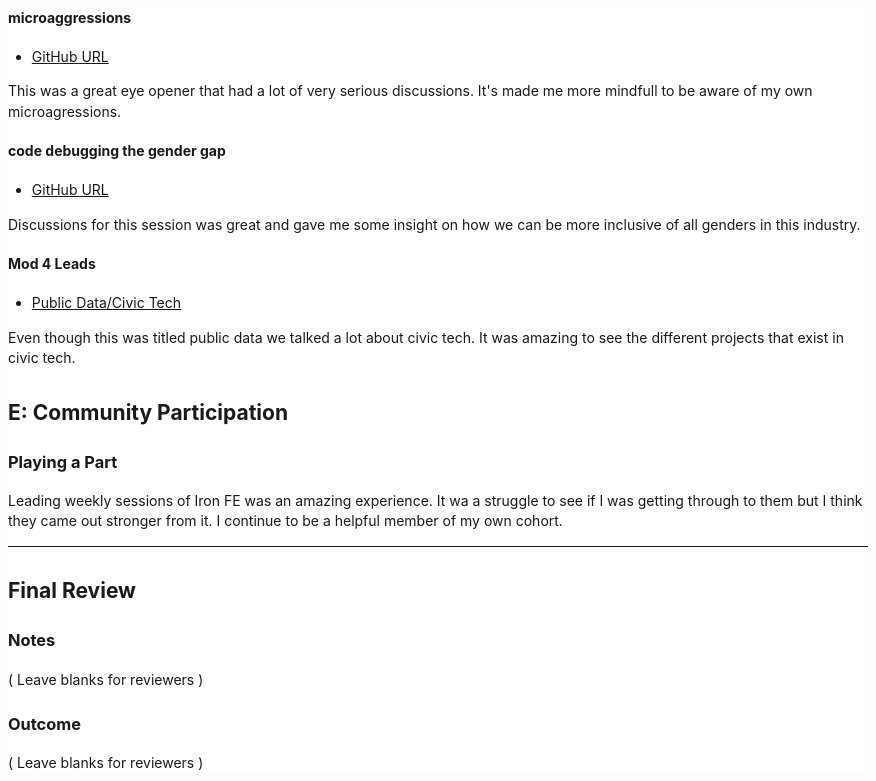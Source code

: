 #### microaggressions

* [GitHub URL](https://github.com/turingschool/gear-up/blob/master/Mod3_Week1_Microaggressions_update.md)

This was a great eye opener that had a lot of very serious discussions. It's made me more mindfull to be aware of my own microagressions.

#### code debugging the gender gap

* [GitHub URL](https://github.com/turingschool/gear-up/blob/master/Mod1_Week3_Code_debugging_compact_version.md)

Discussions for this session was great and gave me some insight on how we can be more inclusive of all genders in this industry.

#### Mod 4 Leads

* [Public Data/Civic Tech](https://github.com/turingschool/gear-up/blob/master/m4_sessions/1804inning/public_data.md)

Even though this was titled public data we talked a lot about civic tech. It was amazing to see the different projects that exist in civic tech. 

## E: Community Participation

### Playing a Part

Leading weekly sessions of Iron FE was an amazing experience. It wa a struggle to see if I was getting through to them but I think they came out stronger from it. I continue to be a helpful member of my own cohort.


------------------

## Final Review

### Notes

( Leave blanks for reviewers )

### Outcome

( Leave blanks for reviewers )

